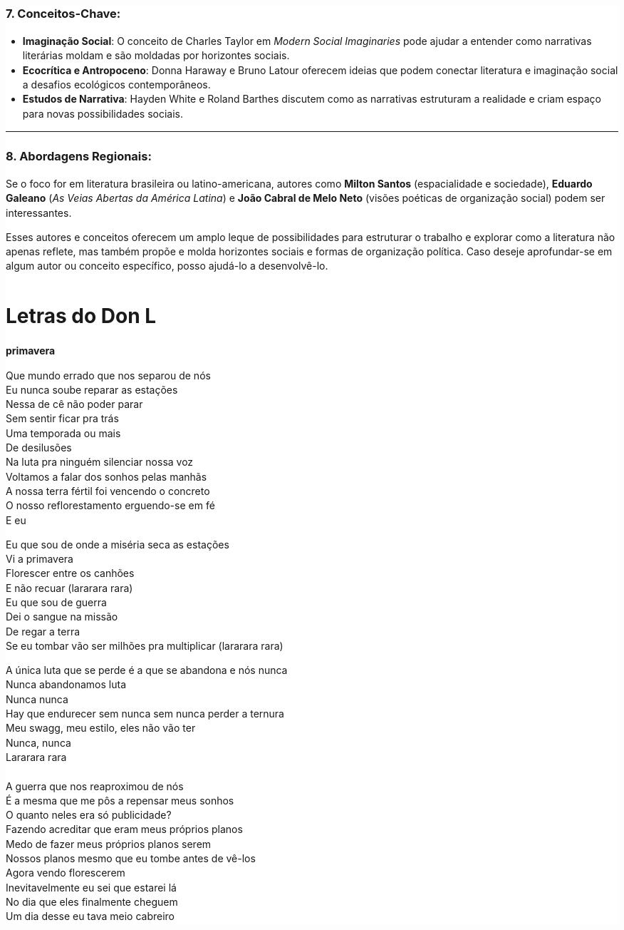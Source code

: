 
### **7. Conceitos-Chave:**

- **Imaginação Social**: O conceito de Charles Taylor em _Modern Social Imaginaries_ pode ajudar a entender como narrativas literárias moldam e são moldadas por horizontes sociais.
- **Ecocrítica e Antropoceno**: Donna Haraway e Bruno Latour oferecem ideias que podem conectar literatura e imaginação social a desafios ecológicos contemporâneos.
- **Estudos de Narrativa**: Hayden White e Roland Barthes discutem como as narrativas estruturam a realidade e criam espaço para novas possibilidades sociais.

---

### **8. Abordagens Regionais:**

Se o foco for em literatura brasileira ou latino-americana, autores como **Milton Santos** (espacialidade e sociedade), **Eduardo Galeano** (_As Veias Abertas da América Latina_) e **João Cabral de Melo Neto** (visões poéticas de organização social) podem ser interessantes.

Esses autores e conceitos oferecem um amplo leque de possibilidades para estruturar o trabalho e explorar como a literatura não apenas reflete, mas também propõe e molda horizontes sociais e formas de organização política. Caso deseje aprofundar-se em algum autor ou conceito específico, posso ajudá-lo a desenvolvê-lo.
# Letras do Don L

**primavera**

Que mundo errado que nos separou de nós  
​Eu nunca soube reparar as estações  
​Nessa de cê não poder parar  
​Sem sentir ficar pra trás  
​Uma temporada ou mais  
​De desilusões  
​Na luta pra ninguém silenciar nossa voz  
​Voltamos a falar dos sonhos pelas manhãs  
​A nossa terra fértil foi vencendo o concreto  
​O nosso reflorestamento erguendo-se em fé  
​E eu

​Eu que sou de onde a miséria seca as еstações  
​Vi a primavera  
​Florescеr entre os canhões  
​E não recuar (​lararara rara)  
​Eu que sou de guerra  
​Dei o sangue na missão  
​De regar a terra  
​S​e eu tombar vão ser milhões pra multiplicar (​lararara rara)

​A única luta que se perde é a que se abandona e nós nunca  
​Nunca abandonamos luta  
​Nunca nunca  
​Hay que endurecer sem nunca sem nunca perder a ternura  
​Meu swagg, meu estilo, eles não vão ter  
​Nunca, nunca  
Lararara rara  
​  
​A guerra que nos reaproximou de nós  
​É a mesma que me pôs a repensar meus sonhos  
​O quanto neles era só publicidade?  
​Fazendo acreditar que eram meus próprios planos  
​Medo de fazer meus próprios planos serem  
​Nossos planos mesmo que eu tombe antes de vê-los  
​Agora vendo florescerem  
​Inevitavelmente eu sei que estarei lá  
​No dia que eles finalmente cheguem  
​Um dia desse eu tava meio cabreiro  